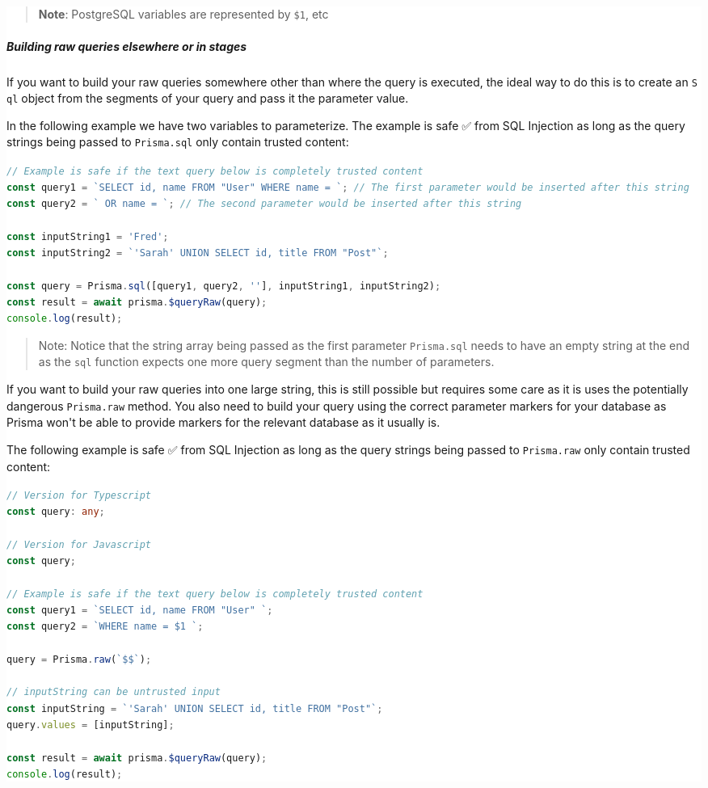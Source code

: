> **Note**: PostgreSQL variables are represented by `$1`, etc

##### Building raw queries elsewhere or in stages

If you want to build your raw queries somewhere other than where the query is executed, the ideal way to do this is to create an `Sql` object from the segments of your query and pass it the parameter value.

In the following example we have two variables to parameterize. The example is safe ✅ from SQL Injection as long as the query strings being passed to `Prisma.sql` only contain trusted content:

```ts
// Example is safe if the text query below is completely trusted content
const query1 = `SELECT id, name FROM "User" WHERE name = `; // The first parameter would be inserted after this string
const query2 = ` OR name = `; // The second parameter would be inserted after this string

const inputString1 = 'Fred';
const inputString2 = `'Sarah' UNION SELECT id, title FROM "Post"`;

const query = Prisma.sql([query1, query2, ''], inputString1, inputString2);
const result = await prisma.$queryRaw(query);
console.log(result);
```

> Note: Notice that the string array being passed as the first parameter `Prisma.sql` needs to have an empty string at the end as the `sql` function expects one more query segment than the number of parameters.

If you want to build your raw queries into one large string, this is still possible but requires some care as it is uses the potentially dangerous `Prisma.raw` method. You also need to build your query using the correct parameter markers for your database as Prisma won't be able to provide markers for the relevant database as it usually is.

The following example is safe ✅ from SQL Injection as long as the query strings being passed to `Prisma.raw` only contain trusted content:

```ts
// Version for Typescript
const query: any;

// Version for Javascript
const query;

// Example is safe if the text query below is completely trusted content
const query1 = `SELECT id, name FROM "User" `;
const query2 = `WHERE name = $1 `;

query = Prisma.raw(`$$`);

// inputString can be untrusted input
const inputString = `'Sarah' UNION SELECT id, title FROM "Post"`;
query.values = [inputString];

const result = await prisma.$queryRaw(query);
console.log(result);
```
